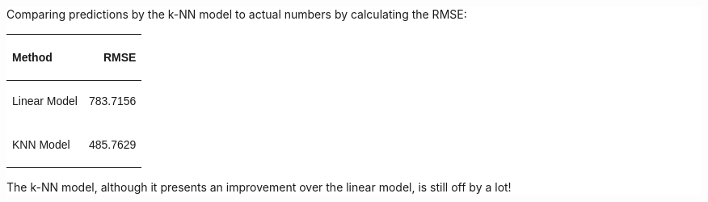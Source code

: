 Comparing predictions by the k-NN model to actual numbers by calculating
the RMSE:

<table class=" lightable-classic-2" style="font-family: Arial; width: auto !important; margin-left: auto; margin-right: auto;">

<thead>

<tr>

<th style="text-align:left;">

Method

</th>

<th style="text-align:right;">

RMSE

</th>

</tr>

</thead>

<tbody>

<tr>

<td style="text-align:left;">

Linear Model

</td>

<td style="text-align:right;">

783.7156

</td>

</tr>

<tr>

<td style="text-align:left;">

KNN Model

</td>

<td style="text-align:right;">

485.7629

</td>

</tr>

</tbody>

</table>

The k-NN model, although it presents an improvement over the linear
model, is still off by a lot\!
